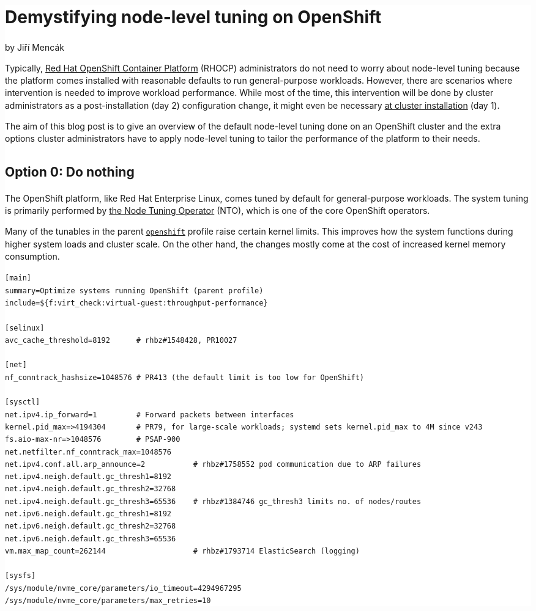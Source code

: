 # Demystifying node-level tuning on OpenShift

by Jiří Mencák

Typically,
[Red Hat OpenShift Container Platform](https://www.redhat.com/en/technologies/cloud-computing/openshift/container-platform)
(RHOCP) administrators do not need to worry about node-level tuning because
the platform comes installed with reasonable defaults to run general-purpose
workloads. However, there are scenarios where intervention is needed to
improve workload performance. While most of the time, this intervention will
be done by cluster administrators as a post-installation (day 2) configuration
change, it might even be necessary
[at cluster installation](https://docs.openshift.com/container-platform/4.11/scalability_and_performance/sno-du-enabling-workload-partitioning-on-single-node-openshift.html)
(day 1).

The aim of this blog post is to give an overview of the default node-level
tuning done on an OpenShift cluster and the extra options cluster
administrators have to apply node-level tuning to tailor the performance of
the platform to their needs.

## Option 0: Do nothing
The OpenShift platform, like Red Hat Enterprise Linux, comes tuned by default
for general-purpose workloads. The system tuning is primarily performed by
[the Node Tuning Operator](https://github.com/openshift/cluster-node-tuning-operator)
(NTO), which is one of the core OpenShift operators.

Many of the tunables in the parent
[`openshift`](https://github.com/redhat-performance/tuned/blob/master/profiles/openshift/tuned.conf)
profile raise certain kernel limits. This improves how the system functions
during higher system loads and cluster scale. On the other hand, the changes
mostly come at the cost of increased kernel memory consumption.

```
[main]
summary=Optimize systems running OpenShift (parent profile)
include=${f:virt_check:virtual-guest:throughput-performance}

[selinux]
avc_cache_threshold=8192      # rhbz#1548428, PR10027

[net]
nf_conntrack_hashsize=1048576 # PR413 (the default limit is too low for OpenShift)

[sysctl]
net.ipv4.ip_forward=1         # Forward packets between interfaces
kernel.pid_max=>4194304       # PR79, for large-scale workloads; systemd sets kernel.pid_max to 4M since v243
fs.aio-max-nr=>1048576        # PSAP-900
net.netfilter.nf_conntrack_max=1048576
net.ipv4.conf.all.arp_announce=2           # rhbz#1758552 pod communication due to ARP failures
net.ipv4.neigh.default.gc_thresh1=8192
net.ipv4.neigh.default.gc_thresh2=32768
net.ipv4.neigh.default.gc_thresh3=65536    # rhbz#1384746 gc_thresh3 limits no. of nodes/routes
net.ipv6.neigh.default.gc_thresh1=8192
net.ipv6.neigh.default.gc_thresh2=32768
net.ipv6.neigh.default.gc_thresh3=65536
vm.max_map_count=262144                    # rhbz#1793714 ElasticSearch (logging)

[sysfs]
/sys/module/nvme_core/parameters/io_timeout=4294967295
/sys/module/nvme_core/parameters/max_retries=10
```